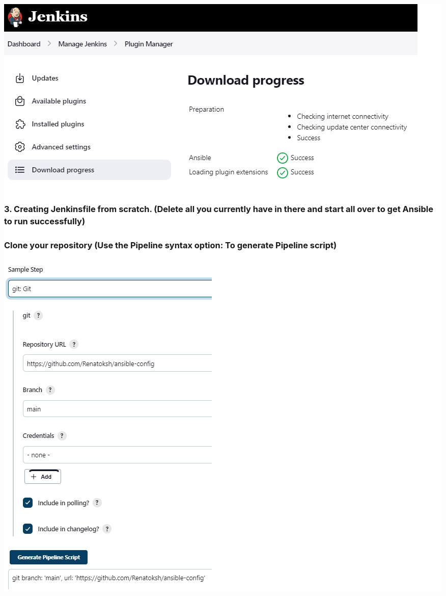 ![](./img/ansible_ui.PNG)
### 3. Creating Jenkinsfile from scratch. (Delete all you currently have in there and start all over to get Ansible to run successfully)
### Clone your repository (Use the Pipeline syntax option: To generate Pipeline script)
![](./img/stage1_generated_script.PNG)